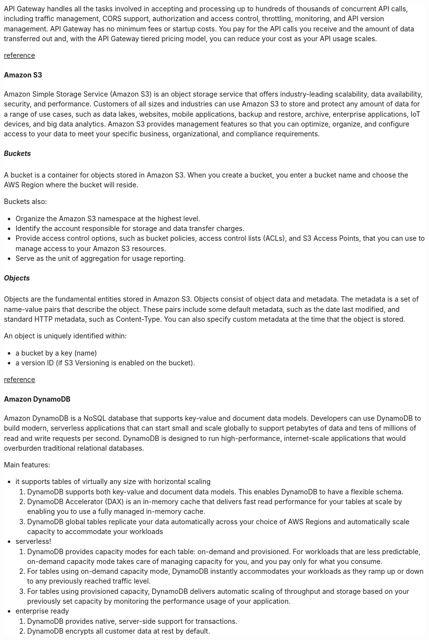 API Gateway handles all the tasks involved in accepting and processing up to hundreds of thousands of concurrent API calls, including traffic management, CORS support, authorization and access control, throttling, monitoring, and API version management. API Gateway has no minimum fees or startup costs. You pay for the API calls you receive and the amount of data transferred out and, with the API Gateway tiered pricing model, you can reduce your cost as your API usage scales.

[reference](#https://aws.amazon.com/api-gateway/)

#### Amazon S3
Amazon Simple Storage Service (Amazon S3) is an object storage service that offers industry-leading scalability, data availability, security, and performance. Customers of all sizes and industries can use Amazon S3 to store and protect any amount of data for a range of use cases, such as data lakes, websites, mobile applications, backup and restore, archive, enterprise applications, IoT devices, and big data analytics. Amazon S3 provides management features so that you can optimize, organize, and configure access to your data to meet your specific business, organizational, and compliance requirements.

##### Buckets
A bucket is a container for objects stored in Amazon S3. When you create a bucket, you enter a bucket name and choose the AWS Region where the bucket will reside.

Buckets also:

- Organize the Amazon S3 namespace at the highest level.
- Identify the account responsible for storage and data transfer charges.
- Provide access control options, such as bucket policies, access control lists (ACLs), and S3 Access Points, that you can use to manage access to your Amazon S3 resources.
- Serve as the unit of aggregation for usage reporting.

##### Objects
Objects are the fundamental entities stored in Amazon S3. Objects consist of object data and metadata. The metadata is a set of name-value pairs that describe the object. These pairs include some default metadata, such as the date last modified, and standard HTTP metadata, such as Content-Type. You can also specify custom metadata at the time that the object is stored.

An object is uniquely identified within:
- a bucket by a key (name)  
- a version ID (if S3 Versioning is enabled on the bucket).

[reference](https://docs.aws.amazon.com/AmazonS3/latest/userguide/Welcome.html)

#### Amazon DynamoDB
Amazon DynamoDB is a NoSQL database that supports key-value and document data models. Developers can use DynamoDB to build modern, serverless applications that can start small and scale globally to support petabytes of data and tens of millions of read and write requests per second. DynamoDB is designed to run high-performance, internet-scale applications that would overburden traditional relational databases.

Main features:
- it supports tables of virtually any size with horizontal scaling
	1. DynamoDB supports both key-value and document data models. This enables DynamoDB to have a flexible schema.
	2. DynamoDB Accelerator (DAX) is an in-memory cache that delivers fast read performance for your tables at scale by enabling you to use a fully managed in-memory cache.
	3. DynamoDB global tables replicate your data automatically across your choice of AWS Regions and automatically scale capacity to accommodate your workloads
- serverless! 
	1. DynamoDB provides capacity modes for each table: on-demand and provisioned. For workloads that are less predictable, on-demand capacity mode takes care of managing capacity for you, and you pay only for what you consume.
	2. For tables using on-demand capacity mode, DynamoDB instantly accommodates your workloads as they ramp up or down to any previously reached traffic level.
	3. For tables using provisioned capacity, DynamoDB delivers automatic scaling of throughput and storage based on your previously set capacity by monitoring the performance usage of your application.
- enterprise ready
	1. DynamoDB provides native, server-side support for transactions.
	2. DynamoDB encrypts all customer data at rest by default.